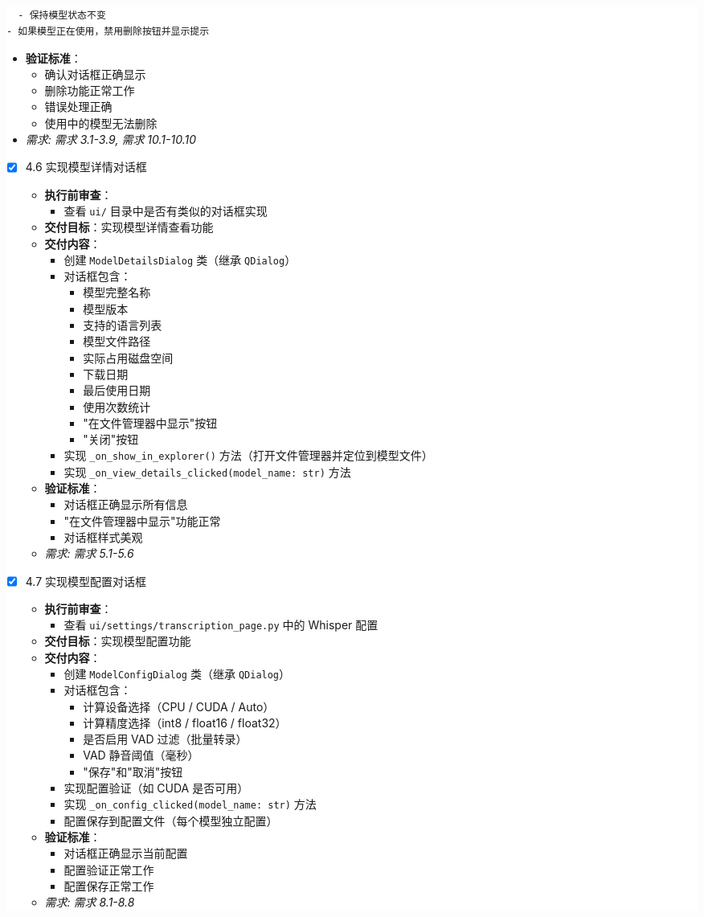      - 保持模型状态不变
    - 如果模型正在使用，禁用删除按钮并显示提示
  - **验证标准**：
    - 确认对话框正确显示
    - 删除功能正常工作
    - 错误处理正确
    - 使用中的模型无法删除
  - _需求: 需求 3.1-3.9, 需求 10.1-10.10_

- [x] 4.6 实现模型详情对话框

  - **执行前审查**：
    - 查看 `ui/` 目录中是否有类似的对话框实现
  - **交付目标**：实现模型详情查看功能
  - **交付内容**：
    - 创建 `ModelDetailsDialog` 类（继承 `QDialog`）
    - 对话框包含：
      - 模型完整名称
      - 模型版本
      - 支持的语言列表
      - 模型文件路径
      - 实际占用磁盘空间
      - 下载日期
      - 最后使用日期
      - 使用次数统计
      - "在文件管理器中显示"按钮
      - "关闭"按钮
    - 实现 `_on_show_in_explorer()` 方法（打开文件管理器并定位到模型文件）
    - 实现 `_on_view_details_clicked(model_name: str)` 方法
  - **验证标准**：
    - 对话框正确显示所有信息
    - "在文件管理器中显示"功能正常
    - 对话框样式美观
  - _需求: 需求 5.1-5.6_

- [x] 4.7 实现模型配置对话框

  - **执行前审查**：
    - 查看 `ui/settings/transcription_page.py` 中的 Whisper 配置
  - **交付目标**：实现模型配置功能
  - **交付内容**：
    - 创建 `ModelConfigDialog` 类（继承 `QDialog`）
    - 对话框包含：
      - 计算设备选择（CPU / CUDA / Auto）
      - 计算精度选择（int8 / float16 / float32）
      - 是否启用 VAD 过滤（批量转录）
      - VAD 静音阈值（毫秒）
      - "保存"和"取消"按钮
    - 实现配置验证（如 CUDA 是否可用）
    - 实现 `_on_config_clicked(model_name: str)` 方法
    - 配置保存到配置文件（每个模型独立配置）
  - **验证标准**：
    - 对话框正确显示当前配置
    - 配置验证正常工作
    - 配置保存正常工作
  - _需求: 需求 8.1-8.8_
